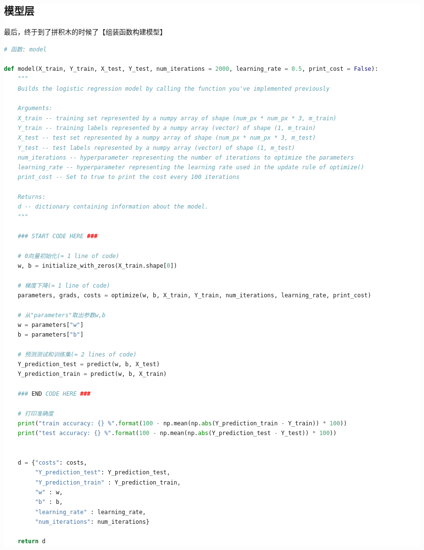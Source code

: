 ```python
```

## 模型层

最后，终于到了拼积木的时候了【组装函数构建模型】

```python
# 函数: model

def model(X_train, Y_train, X_test, Y_test, num_iterations = 2000, learning_rate = 0.5, print_cost = False):
    """
    Builds the logistic regression model by calling the function you've implemented previously
    
    Arguments:
    X_train -- training set represented by a numpy array of shape (num_px * num_px * 3, m_train)
    Y_train -- training labels represented by a numpy array (vector) of shape (1, m_train)
    X_test -- test set represented by a numpy array of shape (num_px * num_px * 3, m_test)
    Y_test -- test labels represented by a numpy array (vector) of shape (1, m_test)
    num_iterations -- hyperparameter representing the number of iterations to optimize the parameters
    learning_rate -- hyperparameter representing the learning rate used in the update rule of optimize()
    print_cost -- Set to true to print the cost every 100 iterations
    
    Returns:
    d -- dictionary containing information about the model.
    """
    
    ### START CODE HERE ###
    
    # 0向量初始化(≈ 1 line of code)
    w, b = initialize_with_zeros(X_train.shape[0])

    # 梯度下降(≈ 1 line of code)
    parameters, grads, costs = optimize(w, b, X_train, Y_train, num_iterations, learning_rate, print_cost)
    
    # 从"parameters"取出参数w,b
    w = parameters["w"]
    b = parameters["b"]
    
    # 预测测试和训练集(≈ 2 lines of code)
    Y_prediction_test = predict(w, b, X_test)
    Y_prediction_train = predict(w, b, X_train)

    ### END CODE HERE ###

    # 打印准确度
    print("train accuracy: {} %".format(100 - np.mean(np.abs(Y_prediction_train - Y_train)) * 100))
    print("test accuracy: {} %".format(100 - np.mean(np.abs(Y_prediction_test - Y_test)) * 100))

    
    d = {"costs": costs,
         "Y_prediction_test": Y_prediction_test, 
         "Y_prediction_train" : Y_prediction_train, 
         "w" : w, 
         "b" : b,
         "learning_rate" : learning_rate,
         "num_iterations": num_iterations}
    
    return d
```
